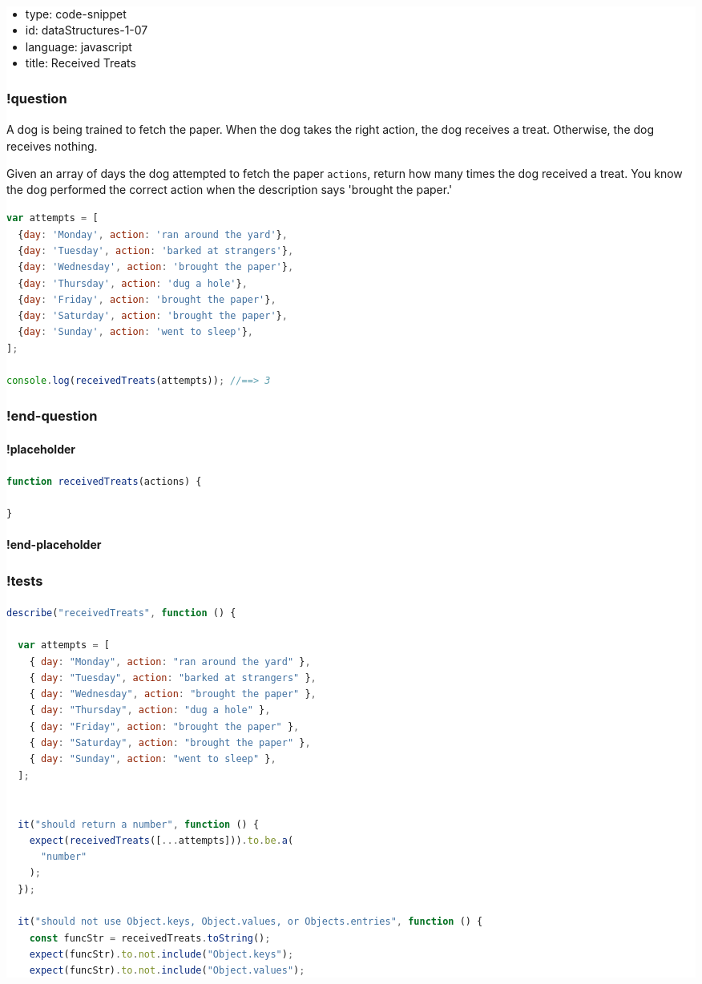 * type: code-snippet
* id: dataStructures-1-07
* language: javascript
* title: Received Treats

### !question  

A dog is being trained to fetch the paper. When the dog takes the right action, the dog receives a treat. Otherwise, the dog receives nothing.  

Given an array of days the dog attempted to fetch the paper `actions`, return how many times the dog received a treat. You know the dog performed the correct action when the description says 'brought the paper.' 

```js
var attempts = [
  {day: 'Monday', action: 'ran around the yard'},
  {day: 'Tuesday', action: 'barked at strangers'},
  {day: 'Wednesday', action: 'brought the paper'},
  {day: 'Thursday', action: 'dug a hole'},
  {day: 'Friday', action: 'brought the paper'},
  {day: 'Saturday', action: 'brought the paper'},
  {day: 'Sunday', action: 'went to sleep'},
];

console.log(receivedTreats(attempts)); //==> 3
``` 

### !end-question

#### !placeholder

```js
function receivedTreats(actions) {
 
}
```

#### !end-placeholder


### !tests

```js
describe("receivedTreats", function () {

  var attempts = [
    { day: "Monday", action: "ran around the yard" },
    { day: "Tuesday", action: "barked at strangers" },
    { day: "Wednesday", action: "brought the paper" },
    { day: "Thursday", action: "dug a hole" },
    { day: "Friday", action: "brought the paper" },
    { day: "Saturday", action: "brought the paper" },
    { day: "Sunday", action: "went to sleep" },
  ];


  it("should return a number", function () {
    expect(receivedTreats([...attempts])).to.be.a(
      "number"
    );
  });

  it("should not use Object.keys, Object.values, or Objects.entries", function () {
    const funcStr = receivedTreats.toString();
    expect(funcStr).to.not.include("Object.keys");
    expect(funcStr).to.not.include("Object.values");
```